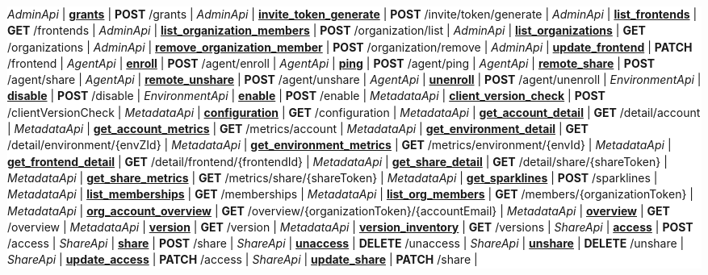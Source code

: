 *AdminApi* | [**grants**](docs/AdminApi.md#grants) | **POST** /grants | 
*AdminApi* | [**invite_token_generate**](docs/AdminApi.md#invite_token_generate) | **POST** /invite/token/generate | 
*AdminApi* | [**list_frontends**](docs/AdminApi.md#list_frontends) | **GET** /frontends | 
*AdminApi* | [**list_organization_members**](docs/AdminApi.md#list_organization_members) | **POST** /organization/list | 
*AdminApi* | [**list_organizations**](docs/AdminApi.md#list_organizations) | **GET** /organizations | 
*AdminApi* | [**remove_organization_member**](docs/AdminApi.md#remove_organization_member) | **POST** /organization/remove | 
*AdminApi* | [**update_frontend**](docs/AdminApi.md#update_frontend) | **PATCH** /frontend | 
*AgentApi* | [**enroll**](docs/AgentApi.md#enroll) | **POST** /agent/enroll | 
*AgentApi* | [**ping**](docs/AgentApi.md#ping) | **POST** /agent/ping | 
*AgentApi* | [**remote_share**](docs/AgentApi.md#remote_share) | **POST** /agent/share | 
*AgentApi* | [**remote_unshare**](docs/AgentApi.md#remote_unshare) | **POST** /agent/unshare | 
*AgentApi* | [**unenroll**](docs/AgentApi.md#unenroll) | **POST** /agent/unenroll | 
*EnvironmentApi* | [**disable**](docs/EnvironmentApi.md#disable) | **POST** /disable | 
*EnvironmentApi* | [**enable**](docs/EnvironmentApi.md#enable) | **POST** /enable | 
*MetadataApi* | [**client_version_check**](docs/MetadataApi.md#client_version_check) | **POST** /clientVersionCheck | 
*MetadataApi* | [**configuration**](docs/MetadataApi.md#configuration) | **GET** /configuration | 
*MetadataApi* | [**get_account_detail**](docs/MetadataApi.md#get_account_detail) | **GET** /detail/account | 
*MetadataApi* | [**get_account_metrics**](docs/MetadataApi.md#get_account_metrics) | **GET** /metrics/account | 
*MetadataApi* | [**get_environment_detail**](docs/MetadataApi.md#get_environment_detail) | **GET** /detail/environment/{envZId} | 
*MetadataApi* | [**get_environment_metrics**](docs/MetadataApi.md#get_environment_metrics) | **GET** /metrics/environment/{envId} | 
*MetadataApi* | [**get_frontend_detail**](docs/MetadataApi.md#get_frontend_detail) | **GET** /detail/frontend/{frontendId} | 
*MetadataApi* | [**get_share_detail**](docs/MetadataApi.md#get_share_detail) | **GET** /detail/share/{shareToken} | 
*MetadataApi* | [**get_share_metrics**](docs/MetadataApi.md#get_share_metrics) | **GET** /metrics/share/{shareToken} | 
*MetadataApi* | [**get_sparklines**](docs/MetadataApi.md#get_sparklines) | **POST** /sparklines | 
*MetadataApi* | [**list_memberships**](docs/MetadataApi.md#list_memberships) | **GET** /memberships | 
*MetadataApi* | [**list_org_members**](docs/MetadataApi.md#list_org_members) | **GET** /members/{organizationToken} | 
*MetadataApi* | [**org_account_overview**](docs/MetadataApi.md#org_account_overview) | **GET** /overview/{organizationToken}/{accountEmail} | 
*MetadataApi* | [**overview**](docs/MetadataApi.md#overview) | **GET** /overview | 
*MetadataApi* | [**version**](docs/MetadataApi.md#version) | **GET** /version | 
*MetadataApi* | [**version_inventory**](docs/MetadataApi.md#version_inventory) | **GET** /versions | 
*ShareApi* | [**access**](docs/ShareApi.md#access) | **POST** /access | 
*ShareApi* | [**share**](docs/ShareApi.md#share) | **POST** /share | 
*ShareApi* | [**unaccess**](docs/ShareApi.md#unaccess) | **DELETE** /unaccess | 
*ShareApi* | [**unshare**](docs/ShareApi.md#unshare) | **DELETE** /unshare | 
*ShareApi* | [**update_access**](docs/ShareApi.md#update_access) | **PATCH** /access | 
*ShareApi* | [**update_share**](docs/ShareApi.md#update_share) | **PATCH** /share | 
